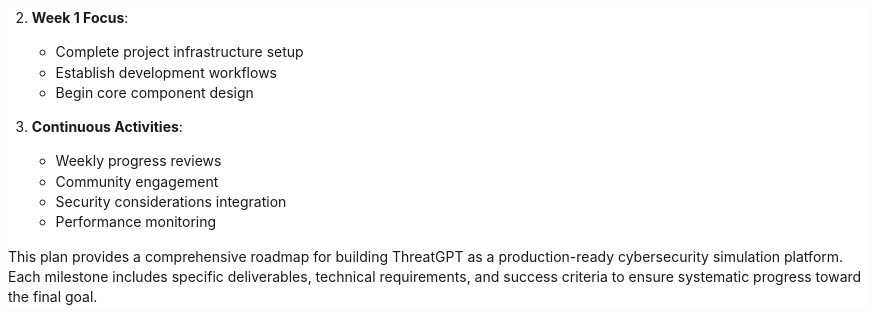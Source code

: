 2. **Week 1 Focus**:
   - Complete project infrastructure setup
   - Establish development workflows
   - Begin core component design

3. **Continuous Activities**:
   - Weekly progress reviews
   - Community engagement
   - Security considerations integration
   - Performance monitoring

This plan provides a comprehensive roadmap for building ThreatGPT as a production-ready cybersecurity simulation platform. Each milestone includes specific deliverables, technical requirements, and success criteria to ensure systematic progress toward the final goal.